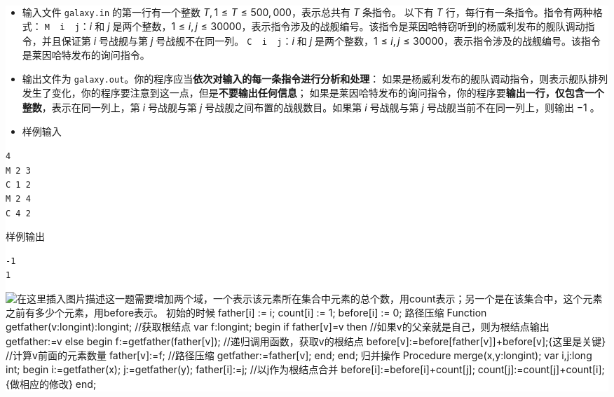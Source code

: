 - 输入文件 `galaxy.in` 的第一行有一个整数 $T,1\le T\le 500,000$，表示总共有 $T$ 条指令。
以下有 $T$ 行，每行有一条指令。指令有两种格式：
       `M  i  j`：$i$ 和 $j$ 是两个整数，$1\le i , j\le 30000$，表示指令涉及的战舰编号。该指令是莱因哈特窃听到的杨威利发布的舰队调动指令，并且保证第 $i$ 号战舰与第 $j$ 号战舰不在同一列。
       `C  i  j`：$i$ 和 $j$ 是两个整数，$1\le i , j\le 30000$，表示指令涉及的战舰编号。该指令是莱因哈特发布的询问指令。

- 输出文件为 `galaxy.out`。你的程序应当**依次对输入的每一条指令进行分析和处理**：
如果是杨威利发布的舰队调动指令，则表示舰队排列发生了变化，你的程序要注意到这一点，但是**不要输出任何信息**；
如果是莱因哈特发布的询问指令，你的程序要**输出一行，仅包含一个整数**，表示在同一列上，第 $i$ 号战舰与第 $j$ 号战舰之间布置的战舰数目。如果第 $i$ 号战舰与第 $j$ 号战舰当前不在同一列上，则输出 $-1$ 。

- 样例输入
```
4
M 2 3
C 1 2
M 2 4
C 4 2
```
样例输出
```
-1
1
```
![在这里插入图片描述](https://img-blog.csdnimg.cn/20200405092527348.png?x-oss-process=image/watermark,type_ZmFuZ3poZW5naGVpdGk,shadow_10,text_aHR0cHM6Ly9ibG9nLmNzZG4ubmV0L215UmVhbGl6YXRpb24=,size_16,color_FFFFFF,t_70)这一题需要增加两个域，一个表示该元素所在集合中元素的总个数，用count表示；另一个是在该集合中，这个元素之前有多少个元素，用before表示。
初始的时候
father[i] := i;
count[i] := 1; 
before[i] := 0;
路径压缩
Function getfather(v:longint):longint;     //获取根结点
var f:longint;
begin
 if father[v]=v then      //如果v的父亲就是自己，则为根结点输出
   getfather:=v
 else
  begin
   f:=getfather(father[v]);    //递归调用函数，获取v的根结点
   before[v]:=before[father[v]]+before[v];{这里是关键}  //计算v前面的元素数量
   father[v]:=f;     //路径压缩
   getfather:=father[v];
  end;
end;
归并操作
Procedure merge(x,y:longint);
var i,j:long int;
begin
 i:=getfather(x); j:=getfather(y);
 father[i]:=j;                   //以j作为根结点合并
 before[i]:=before[i]+count[j];
 count[j]:=count[j]+count[i];{做相应的修改}
end;

